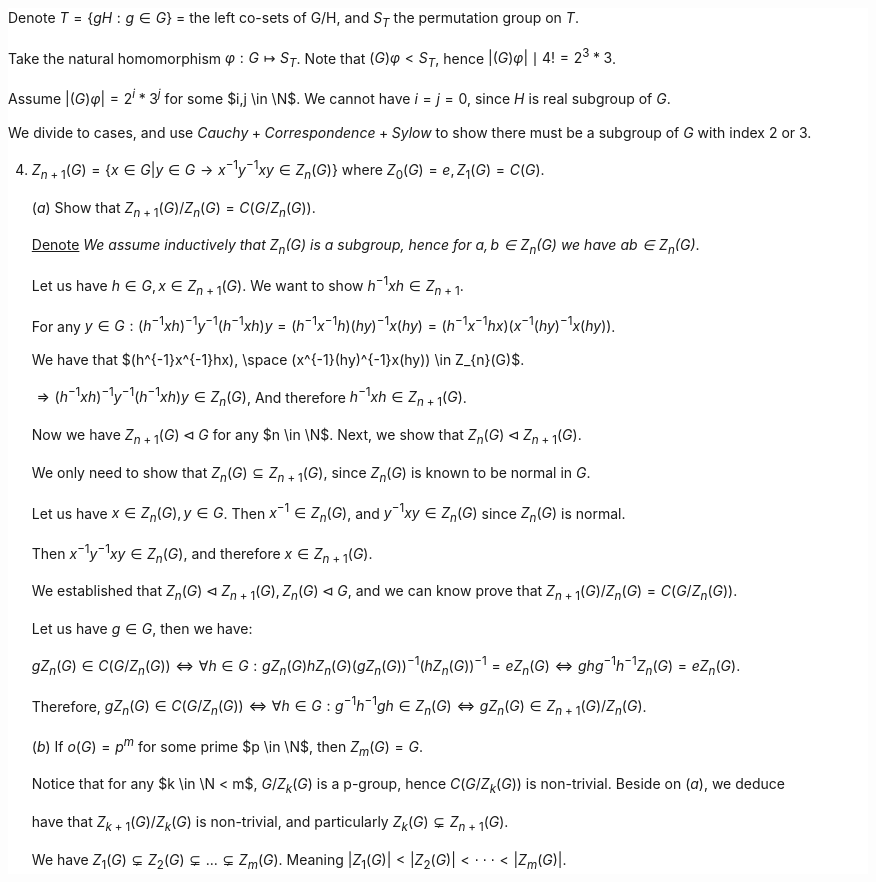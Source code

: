    Denote $T = \{gH:g \in G\}$  = the left co-sets  of G/H, and $S_T$ the permutation group on $T$.

   Take the natural homomorphism $\varphi:G \mapsto S_T$. Note that $(G)\varphi < S_T$, hence $|(G)\varphi| \mid 4!=2^3*3$.

   Assume $|(G)\varphi|=2^i*3^j$ for some $i,j \in \N$. We cannot have $i=j=0$, since $H$ is real subgroup of $G$.

   We divide to cases, and use $Cauchy +Correspondence +Sylow$  to show there must be a subgroup of $G$ with index 2 or 3.
   
   

4. $Z_{n+1}(G) = \{x \in G | y \in G \to x^{-1}y^{-1}xy \in Z_n(G) \}$ where $Z_0(G) = {e}, Z_1(G) = C(G)$.

   $(a)$ Show that $Z_{n+1}(G)/Z_{n}(G) = C(G/Z_n(G))$.

   <u>Denote</u> *We assume inductively that $Z_n(G)$ is a subgroup, hence for $a,b \in Z_n(G)$ we have $ab \in Z_n(G)$*.

   Let us have $h \in G, x \in Z_{n+1}(G)$. We want to show $h^{-1}xh \in Z_{n+1}$.

   For any $y\in G: (h^{-1}xh)^{-1}y^{-1}(h^{-1}xh)y=(h^{-1}x^{-1}h)(hy)^{-1}x(hy)=(h^{-1}x^{-1}hx)(x^{-1}(hy)^{-1}x(hy))$. 

   We have that $(h^{-1}x^{-1}hx), \space (x^{-1}(hy)^{-1}x(hy)) \in Z_{n}(G)$.

   $\Rightarrow (h^{-1}xh)^{-1}y^{-1}(h^{-1}xh)y \in Z_n(G)$, And therefore $h^{-1}xh \in Z_{n+1}(G)$.

   Now we have $Z_{n+1}(G) \triangleleft G$ for any $n \in \N$. Next, we show that $Z_n(G) \triangleleft Z_{n+1}(G)$.

   We only need to show that $Z_n(G) \subseteq Z_{n+1}(G)$, since $Z_n(G)$ is known to be normal in $G$.

   Let us have $x \in Z_n(G), y \in G$. Then $x^{-1} \in Z_n(G)$, and $y^{-1}xy \in Z_n(G)$ since $Z_n(G)$ is normal.

   Then $x^{-1}y^{-1}xy \in Z_n(G)$, and therefore $x \in Z_{n+1}(G)$.

   We established that $Z_n(G) \triangleleft Z_{n+1}(G), Z_n(G) \triangleleft G$, and we can know prove that $Z_{n+1}(G)/Z_{n}(G) = C(G/Z_n(G))$.

   Let us have $g \in G$, then we have:

   $gZ_n(G) \in C(G/Z_n(G)) \Leftrightarrow \forall h\in G: gZ_n(G)hZ_n(G)(gZ_n(G))^{-1}(hZ_n(G))^{-1} = eZ_n(G) \Leftrightarrow ghg^{-1}h^{-1}Z_n(G) = eZ_n(G)$.

   Therefore, $gZ_n(G) \in C(G/Z_n(G)) \Leftrightarrow \forall h\in G: g^{-1}h^{-1}gh \in Z_n(G) \Leftrightarrow gZ_n(G) \in Z_{n+1}(G)/Z_n(G)$.

   

   $(b)$ If $o(G) = p^m$ for some prime $p \in \N$, then $Z_m(G) = G$.

   Notice that for any $k \in \N < m$, $G/Z_k(G)$ is a p-group, hence $C(G/Z_k(G))$ is non-trivial. Beside on $(a)$, we deduce 

   have that $Z_{k+1}(G)/Z_k(G)$ is non-trivial, and particularly $Z_k(G) \subsetneq Z_{n+1}(G)$.

   We have $Z_1(G) \subsetneq Z_2(G) \subsetneq ... \subsetneq Z_m(G)$. Meaning $|Z_1(G)| < |Z_2(G)| < \cdot\cdot\cdot < |Z_m(G)|$.

